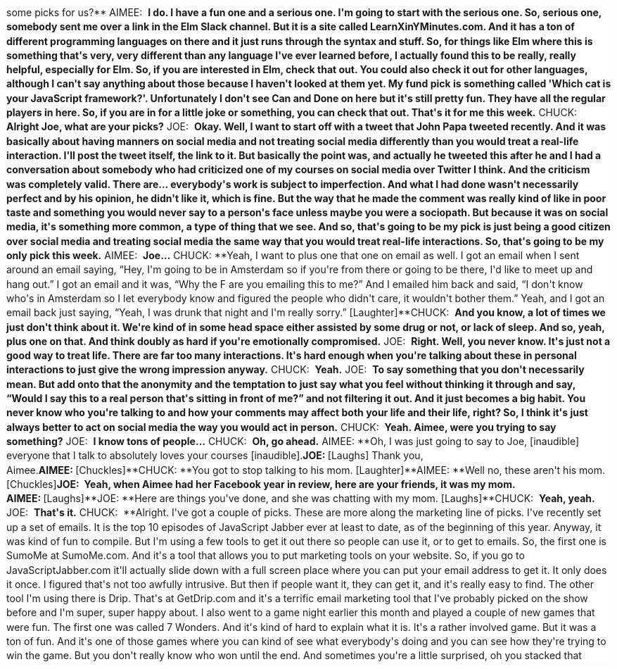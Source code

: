some picks for us?** AIMEE:&nbsp; **I do. I have a fun one and a serious one. I'm going to start with the serious one. So, serious one, somebody sent me over a link in the Elm Slack channel. But it is a site called LearnXinYMinutes.com. And it has a ton of different programming languages on there and it just runs through the syntax and stuff. So, for things like Elm where this is something that's very, very different than any language I've ever learned before, I actually found this to be really, really helpful, especially for Elm. So, if you are interested in Elm, check that out. You could also check it out for other languages, although I can't say anything about those because I haven't looked at them yet. My fund pick is something called 'Which cat is your JavaScript framework?'. Unfortunately I don't see Can and Done on here but it's still pretty fun. They have all the regular players in here. So, if you are in for a little joke or something, you can check that out. That's it for me this week.** CHUCK:&nbsp; **Alright Joe, what are your picks?** JOE:&nbsp; **Okay. Well, I want to start off with a tweet that John Papa tweeted recently. And it was basically about having manners on social media and not treating social media differently than you would treat a real-life interaction. I'll post the tweet itself, the link to it. But basically the point was, and actually he tweeted this after he and I had a conversation about somebody who had criticized one of my courses on social media over Twitter I think. And the criticism was completely valid. There are… everybody's work is subject to imperfection. And what I had done wasn't necessarily perfect and by his opinion, he didn't like it, which is fine. But the way that he made the comment was really kind of like in poor taste and something you would never say to a person's face unless maybe you were a sociopath. But because it was on social media, it's something more common, a type of thing that we see. And so, that's going to be my pick is just being a good citizen over social media and treating social media the same way that you would treat real-life interactions. So, that's going to be my only pick this week.** AIMEE:&nbsp; **Joe…** CHUCK:&nbsp;**Yeah, I want to plus one that one on email as well. I got an email when I sent around an email saying, “Hey, I'm going to be in Amsterdam so if you're from there or going to be there, I'd like to meet up and hang out.” I got an email and it was, “Why the F are you emailing this to me?” And I emailed him back and said, “I don't know who's in Amsterdam so I let everybody know and figured the people who didn't care, it wouldn't bother them.” Yeah, and I got an email back just saying, “Yeah, I was drunk that night and I'm really sorry.” [Laughter]**CHUCK:&nbsp; **And you know, a lot of times we just don't think about it. We're kind of in some head space either assisted by some drug or not, or lack of sleep. And so, yeah, plus one on that. And think doubly as hard if you're emotionally compromised.** JOE:&nbsp; **Right. Well, you never know. It's just not a good way to treat life. There are far too many interactions. It's hard enough when you're talking about these in personal interactions to just give the wrong impression anyway.** CHUCK:&nbsp; **Yeah.** JOE:&nbsp; **To say something that you don't necessarily mean. But add onto that the anonymity and the temptation to just say what you feel without thinking it through and say, “Would I say this to a real person that's sitting in front of me?” and not filtering it out. And it just becomes a big habit. You never know who you're talking to and how your comments may affect both your life and their life, right? So, I think it's just always better to act on social media the way you would act in person.** CHUCK:&nbsp; **Yeah. Aimee, were you trying to say something?** JOE:&nbsp; **I know tons of people…** CHUCK:&nbsp; **Oh, go ahead.** AIMEE:&nbsp;**Oh, I was just going to say to Joe, [inaudible] everyone that I talk to absolutely loves your courses [inaudible].**JOE:&nbsp;**[Laughs] Thank you, Aimee.**AIMEE:&nbsp;**[Chuckles]**CHUCK:&nbsp;**You got to stop talking to his mom. [Laughter]**AIMEE:&nbsp;**Well no, these aren't his mom. [Chuckles]**JOE:&nbsp; **Yeah, when Aimee had her Facebook year in review, here are your friends, it was my mom.** AIMEE:&nbsp;**[Laughs]**JOE:&nbsp;**Here are things you've done, and she was chatting with my mom. [Laughs]**CHUCK:&nbsp; **Yeah, yeah.** JOE:&nbsp; **That's it.** CHUCK:&nbsp; **Alright. I've got a couple of picks. These are more along the marketing line of picks. I've recently set up a set of emails. It is the top 10 episodes of JavaScript Jabber ever at least to date, as of the beginning of this year. Anyway, it was kind of fun to compile. But I'm using a few tools to get it out there so people can use it, or to get to emails. So, the first one is SumoMe at SumoMe.com. And it's a tool that allows you to put marketing tools on your website. So, if you go to JavaScriptJabber.com it'll actually slide down with a full screen place where you can put your email address to get it. It only does it once. I figured that's not too awfully intrusive. But then if people want it, they can get it, and it's really easy to find. The other tool I'm using there is Drip. That's at GetDrip.com and it's a terrific email marketing tool that I've probably picked on the show before and I'm super, super happy about. I also went to a game night earlier this month and played a couple of new games that were fun. The first one was called 7 Wonders. And it's kind of hard to explain what it is. It's a rather involved game. But it was a ton of fun. And it's one of those games where you can kind of see what everybody's doing and you can see how they're trying to win the game. But you don't really know who won until the end. And sometimes you're a little surprised, oh you stacked that
